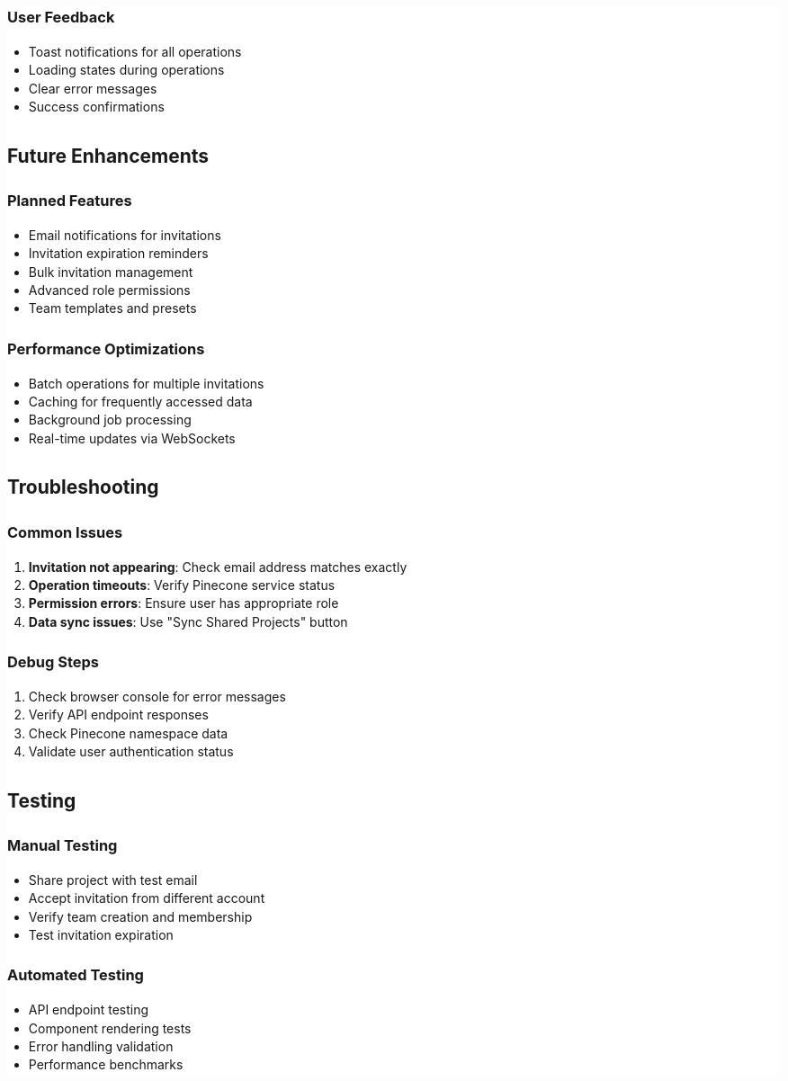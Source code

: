 ### User Feedback
- Toast notifications for all operations
- Loading states during operations
- Clear error messages
- Success confirmations

## Future Enhancements

### Planned Features
- Email notifications for invitations
- Invitation expiration reminders
- Bulk invitation management
- Advanced role permissions
- Team templates and presets

### Performance Optimizations
- Batch operations for multiple invitations
- Caching for frequently accessed data
- Background job processing
- Real-time updates via WebSockets

## Troubleshooting

### Common Issues
1. **Invitation not appearing**: Check email address matches exactly
2. **Operation timeouts**: Verify Pinecone service status
3. **Permission errors**: Ensure user has appropriate role
4. **Data sync issues**: Use "Sync Shared Projects" button

### Debug Steps
1. Check browser console for error messages
2. Verify API endpoint responses
3. Check Pinecone namespace data
4. Validate user authentication status

## Testing

### Manual Testing
- Share project with test email
- Accept invitation from different account
- Verify team creation and membership
- Test invitation expiration

### Automated Testing
- API endpoint testing
- Component rendering tests
- Error handling validation
- Performance benchmarks
